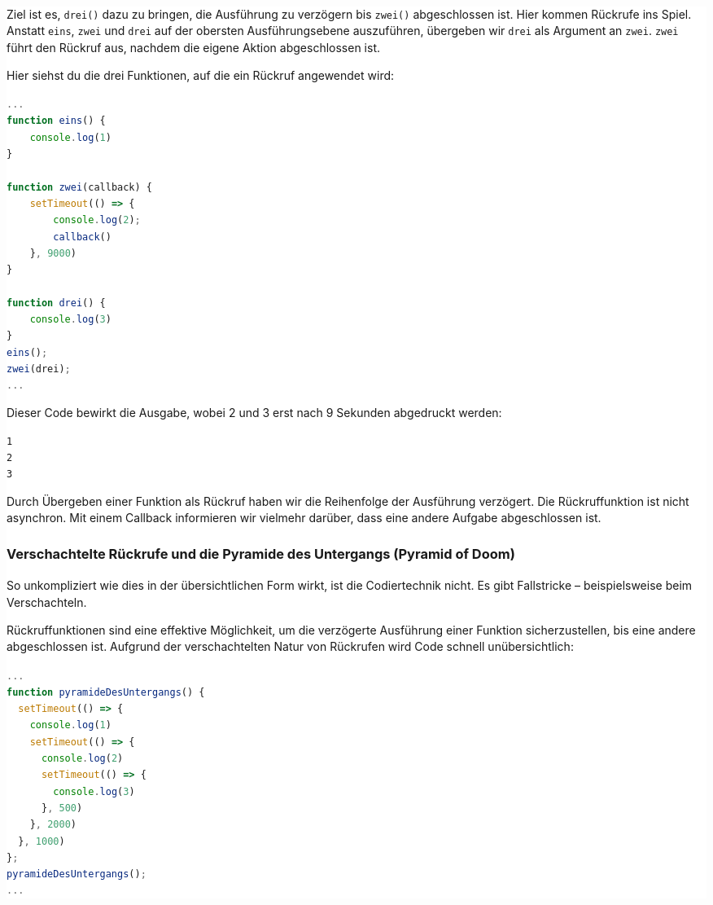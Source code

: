Ziel ist es, `drei()` dazu zu bringen, die Ausführung zu verzögern bis `zwei()` abgeschlossen ist. Hier kommen Rückrufe ins Spiel. Anstatt `eins`, `zwei` und `drei` auf der obersten Ausführungsebene auszuführen, übergeben wir `drei` als Argument an `zwei`. `zwei` führt den Rückruf aus, nachdem die eigene Aktion abgeschlossen ist.

Hier siehst du die drei Funktionen, auf die ein Rückruf angewendet wird:

```javascript
...
function eins() {
	console.log(1)
}

function zwei(callback) {
	setTimeout(() => {
		console.log(2);
		callback()
	}, 9000)
}

function drei() {
	console.log(3)
}
eins();
zwei(drei);
...
```

Dieser Code bewirkt die Ausgabe, wobei 2 und 3 erst nach 9 Sekunden abgedruckt werden:

```
1
2
3
```

Durch Übergeben einer Funktion als Rückruf haben wir die Reihenfolge der Ausführung verzögert. Die Rückruffunktion ist nicht asynchron. Mit einem Callback informieren wir vielmehr darüber, dass eine andere Aufgabe abgeschlossen ist.

### Verschachtelte Rückrufe und die Pyramide des Untergangs (Pyramid of Doom)

So unkompliziert wie dies in der übersichtlichen Form wirkt, ist die Codiertechnik nicht. Es gibt Fallstricke – beispielsweise beim Verschachteln.

Rückruffunktionen sind eine effektive Möglichkeit, um die verzögerte Ausführung einer Funktion sicherzustellen, bis eine andere abgeschlossen ist. Aufgrund der verschachtelten Natur von Rückrufen wird Code schnell unübersichtlich:

```javascript
...
function pyramideDesUntergangs() {
  setTimeout(() => {
    console.log(1)
    setTimeout(() => {
      console.log(2)
      setTimeout(() => {
        console.log(3)
      }, 500)
    }, 2000)
  }, 1000)
};
pyramideDesUntergangs();
...
```
